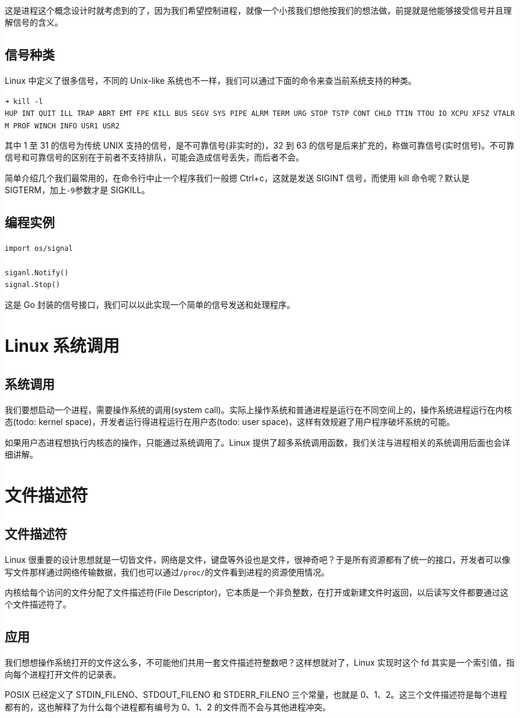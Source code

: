 这是进程这个概念设计时就考虑到的了，因为我们希望控制进程，就像一个小孩我们想他按我们的想法做，前提就是他能够接受信号并且理解信号的含义。

## 信号种类

Linux 中定义了很多信号，不同的 Unix-like 系统也不一样，我们可以通过下面的命令来查当前系统支持的种类。

```
➜ kill -l
HUP INT QUIT ILL TRAP ABRT EMT FPE KILL BUS SEGV SYS PIPE ALRM TERM URG STOP TSTP CONT CHLD TTIN TTOU IO XCPU XFSZ VTALRM PROF WINCH INFO USR1 USR2 
```

其中 1 至 31 的信号为传统 UNIX 支持的信号，是不可靠信号(非实时的)，32 到 63 的信号是后来扩充的，称做可靠信号(实时信号)。不可靠信号和可靠信号的区别在于前者不支持排队，可能会造成信号丢失，而后者不会。

简单介绍几个我们最常用的，在命令行中止一个程序我们一般摁 Ctrl+c，这就是发送 SIGINT 信号，而使用 kill 命令呢？默认是 SIGTERM，加上`-9`参数才是 SIGKILL。

## 编程实例

```
import os/signal

siganl.Notify()
signal.Stop() 
```

这是 Go 封装的信号接口，我们可以以此实现一个简单的信号发送和处理程序。

# Linux 系统调用

## 系统调用

我们要想启动一个进程，需要操作系统的调用(system call)。实际上操作系统和普通进程是运行在不同空间上的，操作系统进程运行在内核态(todo: kernel space)，开发者运行得进程运行在用户态(todo: user space)，这样有效规避了用户程序破坏系统的可能。

如果用户态进程想执行内核态的操作，只能通过系统调用了。Linux 提供了超多系统调用函数，我们关注与进程相关的系统调用后面也会详细讲解。

# 文件描述符

## 文件描述符

Linux 很重要的设计思想就是一切皆文件，网络是文件，键盘等外设也是文件，很神奇吧？于是所有资源都有了统一的接口，开发者可以像写文件那样通过网络传输数据，我们也可以通过`/proc/`的文件看到进程的资源使用情况。

内核给每个访问的文件分配了文件描述符(File Descriptor)，它本质是一个非负整数，在打开或新建文件时返回，以后读写文件都要通过这个文件描述符了。

## 应用

我们想想操作系统打开的文件这么多，不可能他们共用一套文件描述符整数吧？这样想就对了，Linux 实现时这个 fd 其实是一个索引值，指向每个进程打开文件的记录表。

POSIX 已经定义了 STDIN_FILENO、STDOUT_FILENO 和 STDERR_FILENO 三个常量，也就是 0、1、2。这三个文件描述符是每个进程都有的，这也解释了为什么每个进程都有编号为 0、1、2 的文件而不会与其他进程冲突。
